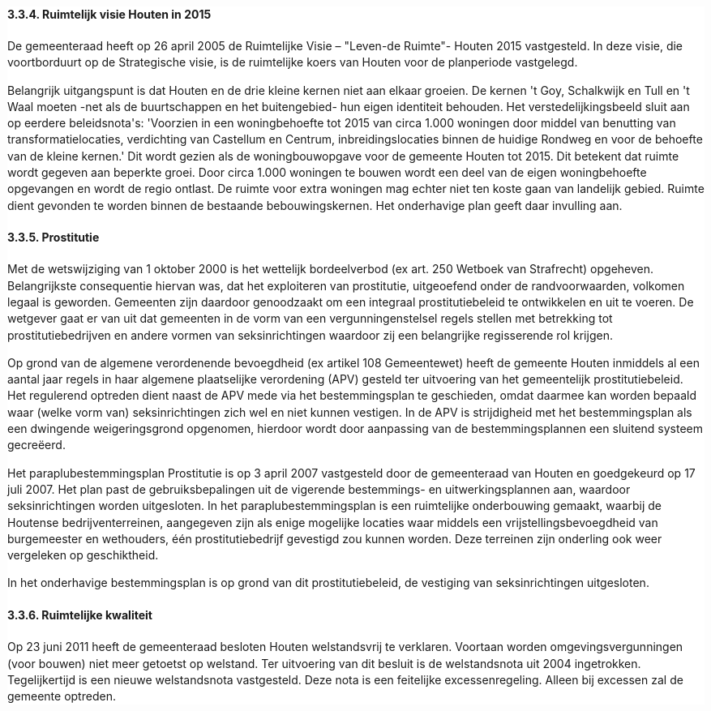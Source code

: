 #### **3.3.4. Ruimtelijk visie Houten in 2015**

<span id="page-15-1"></span>De gemeenteraad heeft op 26 april 2005 de Ruimtelijke Visie – "Leven-de Ruimte"- Houten 2015 vastgesteld. In deze visie, die voortborduurt op de Strategische visie, is de ruimtelijke koers van Houten voor de planperiode vastgelegd.

Belangrijk uitgangspunt is dat Houten en de drie kleine kernen niet aan elkaar groeien. De kernen 't Goy, Schalkwijk en Tull en 't Waal moeten -net als de buurtschappen en het buitengebied- hun eigen identiteit behouden. Het verstedelijkingsbeeld sluit aan op eerdere beleidsnota's: 'Voorzien in een woningbehoefte tot 2015 van circa 1.000 woningen door middel van benutting van transformatielocaties, verdichting van Castellum en Centrum, inbreidingslocaties binnen de huidige Rondweg en voor de behoefte van de kleine kernen.' Dit wordt gezien als de woningbouwopgave voor de gemeente Houten tot 2015. Dit betekent dat ruimte wordt gegeven aan beperkte groei. Door circa 1.000 woningen te bouwen wordt een deel van de eigen woningbehoefte opgevangen en wordt de regio ontlast. De ruimte voor extra woningen mag echter niet ten koste gaan van landelijk gebied. Ruimte dient gevonden te worden binnen de bestaande bebouwingskernen. Het onderhavige plan geeft daar invulling aan.

#### **3.3.5. Prostitutie**

<span id="page-16-0"></span>Met de wetswijziging van 1 oktober 2000 is het wettelijk bordeelverbod (ex art. 250 Wetboek van Strafrecht) opgeheven. Belangrijkste consequentie hiervan was, dat het exploiteren van prostitutie, uitgeoefend onder de randvoorwaarden, volkomen legaal is geworden. Gemeenten zijn daardoor genoodzaakt om een integraal prostitutiebeleid te ontwikkelen en uit te voeren. De wetgever gaat er van uit dat gemeenten in de vorm van een vergunningenstelsel regels stellen met betrekking tot prostitutiebedrijven en andere vormen van seksinrichtingen waardoor zij een belangrijke regisserende rol krijgen.

Op grond van de algemene verordenende bevoegdheid (ex artikel 108 Gemeentewet) heeft de gemeente Houten inmiddels al een aantal jaar regels in haar algemene plaatselijke verordening (APV) gesteld ter uitvoering van het gemeentelijk prostitutiebeleid. Het regulerend optreden dient naast de APV mede via het bestemmingsplan te geschieden, omdat daarmee kan worden bepaald waar (welke vorm van) seksinrichtingen zich wel en niet kunnen vestigen. In de APV is strijdigheid met het bestemmingsplan als een dwingende weigeringsgrond opgenomen, hierdoor wordt door aanpassing van de bestemmingsplannen een sluitend systeem gecreëerd.

Het paraplubestemmingsplan Prostitutie is op 3 april 2007 vastgesteld door de gemeenteraad van Houten en goedgekeurd op 17 juli 2007. Het plan past de gebruiksbepalingen uit de vigerende bestemmings- en uitwerkingsplannen aan, waardoor seksinrichtingen worden uitgesloten. In het paraplubestemmingsplan is een ruimtelijke onderbouwing gemaakt, waarbij de Houtense bedrijventerreinen, aangegeven zijn als enige mogelijke locaties waar middels een vrijstellingsbevoegdheid van burgemeester en wethouders, één prostitutiebedrijf gevestigd zou kunnen worden. Deze terreinen zijn onderling ook weer vergeleken op geschiktheid.

In het onderhavige bestemmingsplan is op grond van dit prostitutiebeleid, de vestiging van seksinrichtingen uitgesloten.

#### **3.3.6. Ruimtelijke kwaliteit**

<span id="page-16-1"></span>Op 23 juni 2011 heeft de gemeenteraad besloten Houten welstandsvrij te verklaren. Voortaan worden omgevingsvergunningen (voor bouwen) niet meer getoetst op welstand. Ter uitvoering van dit besluit is de welstandsnota uit 2004 ingetrokken. Tegelijkertijd is een nieuwe welstandsnota vastgesteld. Deze nota is een feitelijke excessenregeling. Alleen bij excessen zal de gemeente optreden.
